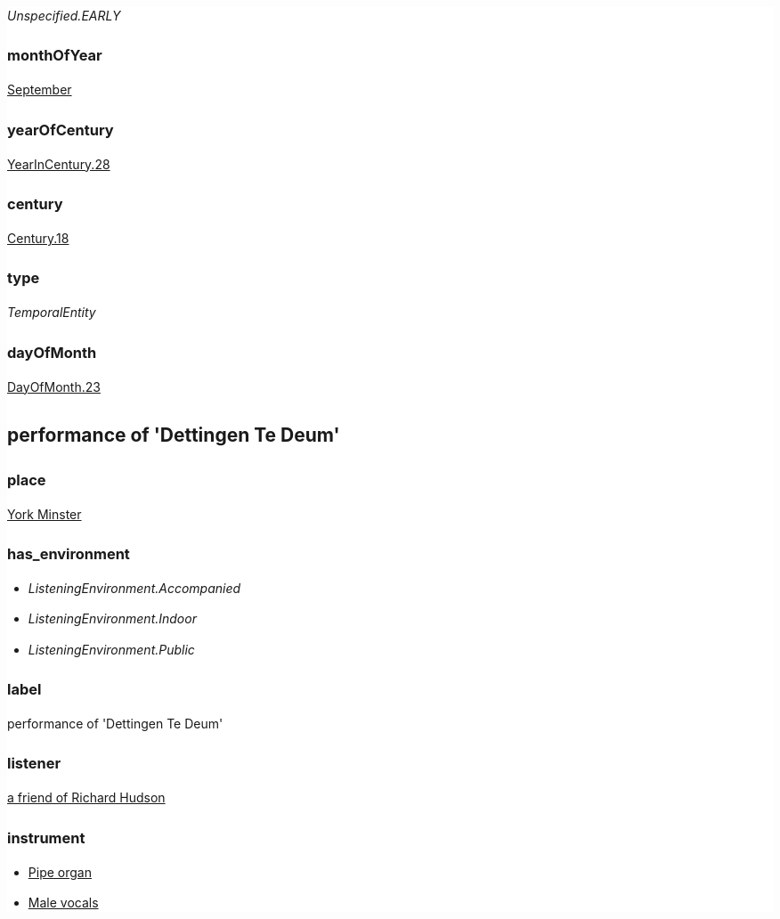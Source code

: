 
*Unspecified.EARLY*

### monthOfYear


[September](#September)

### yearOfCentury


[YearInCentury.28](#YearInCentury.28)

### century


[Century.18](#Century.18)

### type


*TemporalEntity*

### dayOfMonth


[DayOfMonth.23](#DayOfMonth.23)

## performance of 'Dettingen Te Deum'

### place


[York Minster](#York-Minster)

### has_environment

 - *ListeningEnvironment.Accompanied*

 - *ListeningEnvironment.Indoor*

 - *ListeningEnvironment.Public*

### label


performance of 'Dettingen Te Deum'

### listener


[a friend of Richard Hudson](#a-friend-of-Richard-Hudson)

### instrument

 - [Pipe organ](#Pipe-organ)

 - [Male vocals](#Male-vocals)
